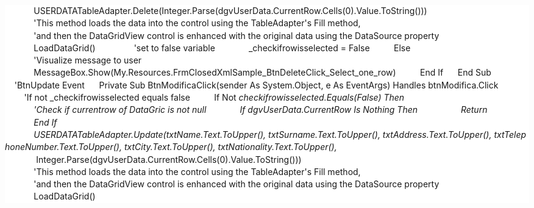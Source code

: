 &nbsp;&nbsp;&nbsp;&nbsp;&nbsp;&nbsp;&nbsp;&nbsp;&nbsp;&nbsp;&nbsp;&nbsp;USERDATATableAdapter.Delete(<span class="visualBasic__keyword">Integer</span>.Parse(dgvUserData.CurrentRow.Cells(<span class="visualBasic__number">0</span>).Value.ToString()))&nbsp;
&nbsp;
&nbsp;&nbsp;&nbsp;&nbsp;&nbsp;&nbsp;&nbsp;&nbsp;&nbsp;&nbsp;&nbsp;&nbsp;<span class="visualBasic__com">'This&nbsp;method&nbsp;loads&nbsp;the&nbsp;data&nbsp;into&nbsp;the&nbsp;control&nbsp;using&nbsp;the&nbsp;TableAdapter's&nbsp;Fill&nbsp;method,&nbsp;</span>&nbsp;
&nbsp;&nbsp;&nbsp;&nbsp;&nbsp;&nbsp;&nbsp;&nbsp;&nbsp;&nbsp;&nbsp;&nbsp;<span class="visualBasic__com">'and&nbsp;then&nbsp;the&nbsp;DataGridView&nbsp;control&nbsp;is&nbsp;enhanced&nbsp;with&nbsp;the&nbsp;original&nbsp;data&nbsp;using&nbsp;the&nbsp;DataSource&nbsp;property</span>&nbsp;
&nbsp;&nbsp;&nbsp;&nbsp;&nbsp;&nbsp;&nbsp;&nbsp;&nbsp;&nbsp;&nbsp;&nbsp;LoadDataGrid()&nbsp;
&nbsp;
&nbsp;&nbsp;&nbsp;&nbsp;&nbsp;&nbsp;&nbsp;&nbsp;&nbsp;&nbsp;&nbsp;&nbsp;<span class="visualBasic__com">'set&nbsp;to&nbsp;false&nbsp;variable</span>&nbsp;
&nbsp;&nbsp;&nbsp;&nbsp;&nbsp;&nbsp;&nbsp;&nbsp;&nbsp;&nbsp;&nbsp;&nbsp;_checkifrowisselected&nbsp;=&nbsp;<span class="visualBasic__keyword">False</span>&nbsp;
&nbsp;&nbsp;&nbsp;&nbsp;&nbsp;&nbsp;&nbsp;&nbsp;<span class="visualBasic__keyword">Else</span>&nbsp;
&nbsp;&nbsp;&nbsp;&nbsp;&nbsp;&nbsp;&nbsp;&nbsp;&nbsp;&nbsp;&nbsp;&nbsp;<span class="visualBasic__com">'Visualize&nbsp;message&nbsp;to&nbsp;user</span>&nbsp;
&nbsp;&nbsp;&nbsp;&nbsp;&nbsp;&nbsp;&nbsp;&nbsp;&nbsp;&nbsp;&nbsp;&nbsp;MessageBox.Show(My.Resources.FrmClosedXmlSample_BtnDeleteClick_Select_one_row)&nbsp;
&nbsp;&nbsp;&nbsp;&nbsp;&nbsp;&nbsp;&nbsp;&nbsp;<span class="visualBasic__keyword">End</span>&nbsp;<span class="visualBasic__keyword">If</span>&nbsp;
&nbsp;&nbsp;&nbsp;&nbsp;<span class="visualBasic__keyword">End</span>&nbsp;<span class="visualBasic__keyword">Sub</span>&nbsp;
&nbsp;
&nbsp;&nbsp;&nbsp;&nbsp;<span class="visualBasic__com">'BtnUpdate&nbsp;Event</span>&nbsp;
&nbsp;&nbsp;&nbsp;&nbsp;<span class="visualBasic__keyword">Private</span>&nbsp;<span class="visualBasic__keyword">Sub</span>&nbsp;BtnModificaClick(sender&nbsp;<span class="visualBasic__keyword">As</span>&nbsp;System.<span class="visualBasic__keyword">Object</span>,&nbsp;e&nbsp;<span class="visualBasic__keyword">As</span>&nbsp;EventArgs)&nbsp;<span class="visualBasic__keyword">Handles</span>&nbsp;btnModifica.Click&nbsp;
&nbsp;&nbsp;&nbsp;&nbsp;&nbsp;&nbsp;&nbsp;&nbsp;<span class="visualBasic__com">'If&nbsp;not&nbsp;_checkifrowisselected&nbsp;equals&nbsp;false</span>&nbsp;
&nbsp;&nbsp;&nbsp;&nbsp;&nbsp;&nbsp;&nbsp;&nbsp;<span class="visualBasic__keyword">If</span>&nbsp;<span class="visualBasic__keyword">Not</span>&nbsp;_checkifrowisselected.Equals(<span class="visualBasic__keyword">False</span>)&nbsp;<span class="visualBasic__keyword">Then</span>&nbsp;
&nbsp;&nbsp;&nbsp;&nbsp;&nbsp;&nbsp;&nbsp;&nbsp;&nbsp;&nbsp;&nbsp;&nbsp;<span class="visualBasic__com">'Check&nbsp;if&nbsp;currentrow&nbsp;of&nbsp;DataGric&nbsp;is&nbsp;not&nbsp;null</span>&nbsp;
&nbsp;&nbsp;&nbsp;&nbsp;&nbsp;&nbsp;&nbsp;&nbsp;&nbsp;&nbsp;&nbsp;&nbsp;<span class="visualBasic__keyword">If</span>&nbsp;dgvUserData.CurrentRow&nbsp;<span class="visualBasic__keyword">Is</span>&nbsp;<span class="visualBasic__keyword">Nothing</span>&nbsp;<span class="visualBasic__keyword">Then</span>&nbsp;
&nbsp;&nbsp;&nbsp;&nbsp;&nbsp;&nbsp;&nbsp;&nbsp;&nbsp;&nbsp;&nbsp;&nbsp;&nbsp;&nbsp;&nbsp;&nbsp;<span class="visualBasic__keyword">Return</span>&nbsp;
&nbsp;&nbsp;&nbsp;&nbsp;&nbsp;&nbsp;&nbsp;&nbsp;&nbsp;&nbsp;&nbsp;&nbsp;<span class="visualBasic__keyword">End</span>&nbsp;<span class="visualBasic__keyword">If</span>&nbsp;
&nbsp;
&nbsp;&nbsp;&nbsp;&nbsp;&nbsp;&nbsp;&nbsp;&nbsp;&nbsp;&nbsp;&nbsp;&nbsp;USERDATATableAdapter.Update(txtName.Text.ToUpper(),&nbsp;txtSurname.Text.ToUpper(),&nbsp;txtAddress.Text.ToUpper(),&nbsp;txtTelephoneNumber.Text.ToUpper(),&nbsp;txtCity.Text.ToUpper(),&nbsp;txtNationality.Text.ToUpper(),&nbsp;_&nbsp;
&nbsp;&nbsp;&nbsp;&nbsp;&nbsp;&nbsp;&nbsp;&nbsp;&nbsp;&nbsp;&nbsp;&nbsp;&nbsp;<span class="visualBasic__keyword">Integer</span>.Parse(dgvUserData.CurrentRow.Cells(<span class="visualBasic__number">0</span>).Value.ToString()))&nbsp;
&nbsp;
&nbsp;&nbsp;&nbsp;&nbsp;&nbsp;&nbsp;&nbsp;&nbsp;&nbsp;&nbsp;&nbsp;&nbsp;<span class="visualBasic__com">'This&nbsp;method&nbsp;loads&nbsp;the&nbsp;data&nbsp;into&nbsp;the&nbsp;control&nbsp;using&nbsp;the&nbsp;TableAdapter's&nbsp;Fill&nbsp;method,&nbsp;</span>&nbsp;
&nbsp;&nbsp;&nbsp;&nbsp;&nbsp;&nbsp;&nbsp;&nbsp;&nbsp;&nbsp;&nbsp;&nbsp;<span class="visualBasic__com">'and&nbsp;then&nbsp;the&nbsp;DataGridView&nbsp;control&nbsp;is&nbsp;enhanced&nbsp;with&nbsp;the&nbsp;original&nbsp;data&nbsp;using&nbsp;the&nbsp;DataSource&nbsp;property</span>&nbsp;
&nbsp;&nbsp;&nbsp;&nbsp;&nbsp;&nbsp;&nbsp;&nbsp;&nbsp;&nbsp;&nbsp;&nbsp;LoadDataGrid()&nbsp;